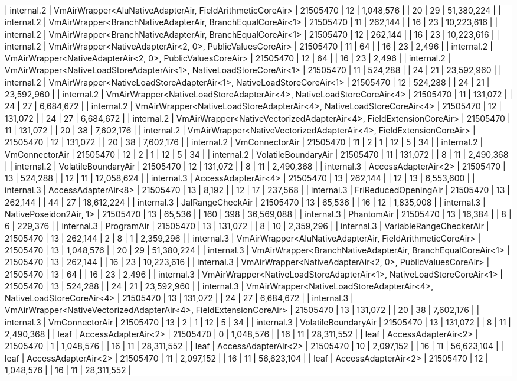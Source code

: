 | internal.2 | VmAirWrapper<AluNativeAdapterAir, FieldArithmeticCoreAir> | 21505470 | 12 | 1,048,576 |  | 20 | 29 | 51,380,224 | 
| internal.2 | VmAirWrapper<BranchNativeAdapterAir, BranchEqualCoreAir<1> | 21505470 | 11 | 262,144 |  | 16 | 23 | 10,223,616 | 
| internal.2 | VmAirWrapper<BranchNativeAdapterAir, BranchEqualCoreAir<1> | 21505470 | 12 | 262,144 |  | 16 | 23 | 10,223,616 | 
| internal.2 | VmAirWrapper<NativeAdapterAir<2, 0>, PublicValuesCoreAir> | 21505470 | 11 | 64 |  | 16 | 23 | 2,496 | 
| internal.2 | VmAirWrapper<NativeAdapterAir<2, 0>, PublicValuesCoreAir> | 21505470 | 12 | 64 |  | 16 | 23 | 2,496 | 
| internal.2 | VmAirWrapper<NativeLoadStoreAdapterAir<1>, NativeLoadStoreCoreAir<1> | 21505470 | 11 | 524,288 |  | 24 | 21 | 23,592,960 | 
| internal.2 | VmAirWrapper<NativeLoadStoreAdapterAir<1>, NativeLoadStoreCoreAir<1> | 21505470 | 12 | 524,288 |  | 24 | 21 | 23,592,960 | 
| internal.2 | VmAirWrapper<NativeLoadStoreAdapterAir<4>, NativeLoadStoreCoreAir<4> | 21505470 | 11 | 131,072 |  | 24 | 27 | 6,684,672 | 
| internal.2 | VmAirWrapper<NativeLoadStoreAdapterAir<4>, NativeLoadStoreCoreAir<4> | 21505470 | 12 | 131,072 |  | 24 | 27 | 6,684,672 | 
| internal.2 | VmAirWrapper<NativeVectorizedAdapterAir<4>, FieldExtensionCoreAir> | 21505470 | 11 | 131,072 |  | 20 | 38 | 7,602,176 | 
| internal.2 | VmAirWrapper<NativeVectorizedAdapterAir<4>, FieldExtensionCoreAir> | 21505470 | 12 | 131,072 |  | 20 | 38 | 7,602,176 | 
| internal.2 | VmConnectorAir | 21505470 | 11 | 2 | 1 | 12 | 5 | 34 | 
| internal.2 | VmConnectorAir | 21505470 | 12 | 2 | 1 | 12 | 5 | 34 | 
| internal.2 | VolatileBoundaryAir | 21505470 | 11 | 131,072 |  | 8 | 11 | 2,490,368 | 
| internal.2 | VolatileBoundaryAir | 21505470 | 12 | 131,072 |  | 8 | 11 | 2,490,368 | 
| internal.3 | AccessAdapterAir<2> | 21505470 | 13 | 524,288 |  | 12 | 11 | 12,058,624 | 
| internal.3 | AccessAdapterAir<4> | 21505470 | 13 | 262,144 |  | 12 | 13 | 6,553,600 | 
| internal.3 | AccessAdapterAir<8> | 21505470 | 13 | 8,192 |  | 12 | 17 | 237,568 | 
| internal.3 | FriReducedOpeningAir | 21505470 | 13 | 262,144 |  | 44 | 27 | 18,612,224 | 
| internal.3 | JalRangeCheckAir | 21505470 | 13 | 65,536 |  | 16 | 12 | 1,835,008 | 
| internal.3 | NativePoseidon2Air<BabyBearParameters>, 1> | 21505470 | 13 | 65,536 |  | 160 | 398 | 36,569,088 | 
| internal.3 | PhantomAir | 21505470 | 13 | 16,384 |  | 8 | 6 | 229,376 | 
| internal.3 | ProgramAir | 21505470 | 13 | 131,072 |  | 8 | 10 | 2,359,296 | 
| internal.3 | VariableRangeCheckerAir | 21505470 | 13 | 262,144 | 2 | 8 | 1 | 2,359,296 | 
| internal.3 | VmAirWrapper<AluNativeAdapterAir, FieldArithmeticCoreAir> | 21505470 | 13 | 1,048,576 |  | 20 | 29 | 51,380,224 | 
| internal.3 | VmAirWrapper<BranchNativeAdapterAir, BranchEqualCoreAir<1> | 21505470 | 13 | 262,144 |  | 16 | 23 | 10,223,616 | 
| internal.3 | VmAirWrapper<NativeAdapterAir<2, 0>, PublicValuesCoreAir> | 21505470 | 13 | 64 |  | 16 | 23 | 2,496 | 
| internal.3 | VmAirWrapper<NativeLoadStoreAdapterAir<1>, NativeLoadStoreCoreAir<1> | 21505470 | 13 | 524,288 |  | 24 | 21 | 23,592,960 | 
| internal.3 | VmAirWrapper<NativeLoadStoreAdapterAir<4>, NativeLoadStoreCoreAir<4> | 21505470 | 13 | 131,072 |  | 24 | 27 | 6,684,672 | 
| internal.3 | VmAirWrapper<NativeVectorizedAdapterAir<4>, FieldExtensionCoreAir> | 21505470 | 13 | 131,072 |  | 20 | 38 | 7,602,176 | 
| internal.3 | VmConnectorAir | 21505470 | 13 | 2 | 1 | 12 | 5 | 34 | 
| internal.3 | VolatileBoundaryAir | 21505470 | 13 | 131,072 |  | 8 | 11 | 2,490,368 | 
| leaf | AccessAdapterAir<2> | 21505470 | 0 | 1,048,576 |  | 16 | 11 | 28,311,552 | 
| leaf | AccessAdapterAir<2> | 21505470 | 1 | 1,048,576 |  | 16 | 11 | 28,311,552 | 
| leaf | AccessAdapterAir<2> | 21505470 | 10 | 2,097,152 |  | 16 | 11 | 56,623,104 | 
| leaf | AccessAdapterAir<2> | 21505470 | 11 | 2,097,152 |  | 16 | 11 | 56,623,104 | 
| leaf | AccessAdapterAir<2> | 21505470 | 12 | 1,048,576 |  | 16 | 11 | 28,311,552 | 
